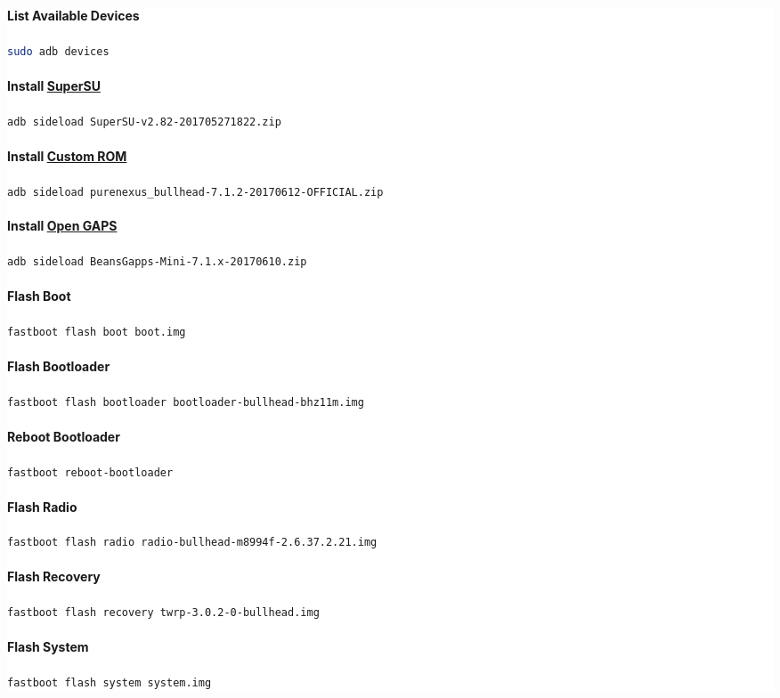 #### List Available Devices

```bash
sudo adb devices
```

#### Install [SuperSU](http://www.supersu.com/)

```bash
adb sideload SuperSU-v2.82-201705271822.zip
```

#### Install [Custom ROM](https://en.wikipedia.org/wiki/List_of_custom_Android_distributions)

```bash
adb sideload purenexus_bullhead-7.1.2-20170612-OFFICIAL.zip
```

#### Install [Open GAPS](https://opengapps.org/)

```bash
adb sideload BeansGapps-Mini-7.1.x-20170610.zip
```

#### Flash Boot

```bash
fastboot flash boot boot.img
```

#### Flash Bootloader

```bash
fastboot flash bootloader bootloader-bullhead-bhz11m.img
```

#### Reboot Bootloader

```bash
fastboot reboot-bootloader
```

#### Flash Radio

```bash
fastboot flash radio radio-bullhead-m8994f-2.6.37.2.21.img
```

#### Flash Recovery

```bash
fastboot flash recovery twrp-3.0.2-0-bullhead.img
```

#### Flash System

```bash
fastboot flash system system.img
```
